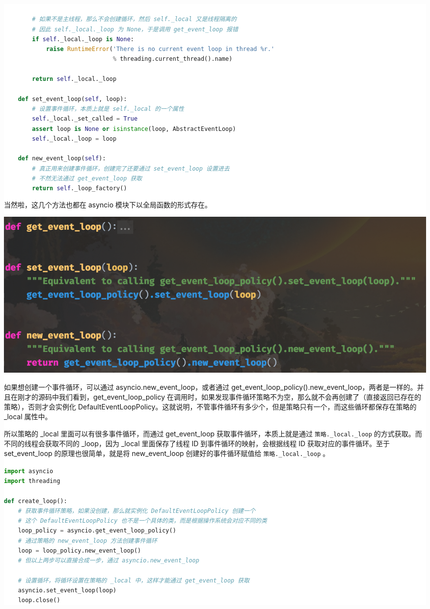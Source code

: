 ~~~Python
        
        # 如果不是主线程，那么不会创建循环，然后 self._local 又是线程隔离的
        # 因此 self._local._loop 为 None，于是调用 get_event_loop 报错
        if self._local._loop is None:
            raise RuntimeError('There is no current event loop in thread %r.'
                               % threading.current_thread().name)

        return self._local._loop

    def set_event_loop(self, loop):
        # 设置事件循环，本质上就是 self._local 的一个属性
        self._local._set_called = True
        assert loop is None or isinstance(loop, AbstractEventLoop)
        self._local._loop = loop

    def new_event_loop(self):
        # 真正用来创建事件循环，创建完了还要通过 set_event_loop 设置进去
        # 不然无法通过 get_event_loop 获取
        return self._loop_factory()

~~~

当然啦，这几个方法也都在 asyncio 模块下以全局函数的形式存在。

![](./images/316.png)

如果想创建一个事件循环，可以通过 asyncio.new_event_loop，或者通过 get_event_loop_policy().new_event_loop，两者是一样的。并且在刚才的源码中我们看到，get_event_loop_policy 在调用时，如果发现事件循环策略不为空，那么就不会再创建了（直接返回已存在的策略），否则才会实例化 DefaultEventLoopPolicy。这就说明，不管事件循环有多少个，但是策略只有一个，而这些循环都保存在策略的 \_local 属性中。

所以策略的 \_local 里面可以有很多事件循环，而通过 get_event_loop 获取事件循环，本质上就是通过 `策略._local._loop` 的方式获取。而不同的线程会获取不同的 \_loop，因为 \_local 里面保存了线程 ID 到事件循环的映射，会根据线程 ID 获取对应的事件循环。至于 set_event_loop 的原理也很简单，就是将 new_event_loop 创建好的事件循环赋值给 `策略._local._loop` 。

```Python
import asyncio
import threading

def create_loop():
    # 获取事件循环策略，如果没创建，那么就实例化 DefaultEventLoopPolicy 创建一个
    # 这个 DefaultEventLoopPolicy 也不是一个具体的类，而是根据操作系统会对应不同的类
    loop_policy = asyncio.get_event_loop_policy()
    # 通过策略的 new_event_loop 方法创建事件循环
    loop = loop_policy.new_event_loop()
    # 但以上两步可以直接合成一步，通过 asyncio.new_event_loop

    # 设置循环，将循环设置在策略的 _local 中，这样才能通过 get_event_loop 获取
    asyncio.set_event_loop(loop)
    loop.close()
```